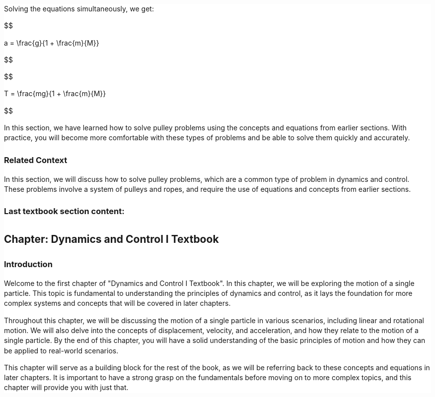 

Solving the equations simultaneously, we get:

$$

a = \frac{g}{1 + \frac{m}{M}}

$$

$$

T = \frac{mg}{1 + \frac{m}{M}}

$$



In this section, we have learned how to solve pulley problems using the concepts and equations from earlier sections. With practice, you will become more comfortable with these types of problems and be able to solve them quickly and accurately. 





### Related Context

In this section, we will discuss how to solve pulley problems, which are a common type of problem in dynamics and control. These problems involve a system of pulleys and ropes, and require the use of equations and concepts from earlier sections.



### Last textbook section content:



## Chapter: Dynamics and Control I Textbook



### Introduction



Welcome to the first chapter of "Dynamics and Control I Textbook". In this chapter, we will be exploring the motion of a single particle. This topic is fundamental to understanding the principles of dynamics and control, as it lays the foundation for more complex systems and concepts that will be covered in later chapters.



Throughout this chapter, we will be discussing the motion of a single particle in various scenarios, including linear and rotational motion. We will also delve into the concepts of displacement, velocity, and acceleration, and how they relate to the motion of a single particle. By the end of this chapter, you will have a solid understanding of the basic principles of motion and how they can be applied to real-world scenarios.



This chapter will serve as a building block for the rest of the book, as we will be referring back to these concepts and equations in later chapters. It is important to have a strong grasp on the fundamentals before moving on to more complex topics, and this chapter will provide you with just that.
